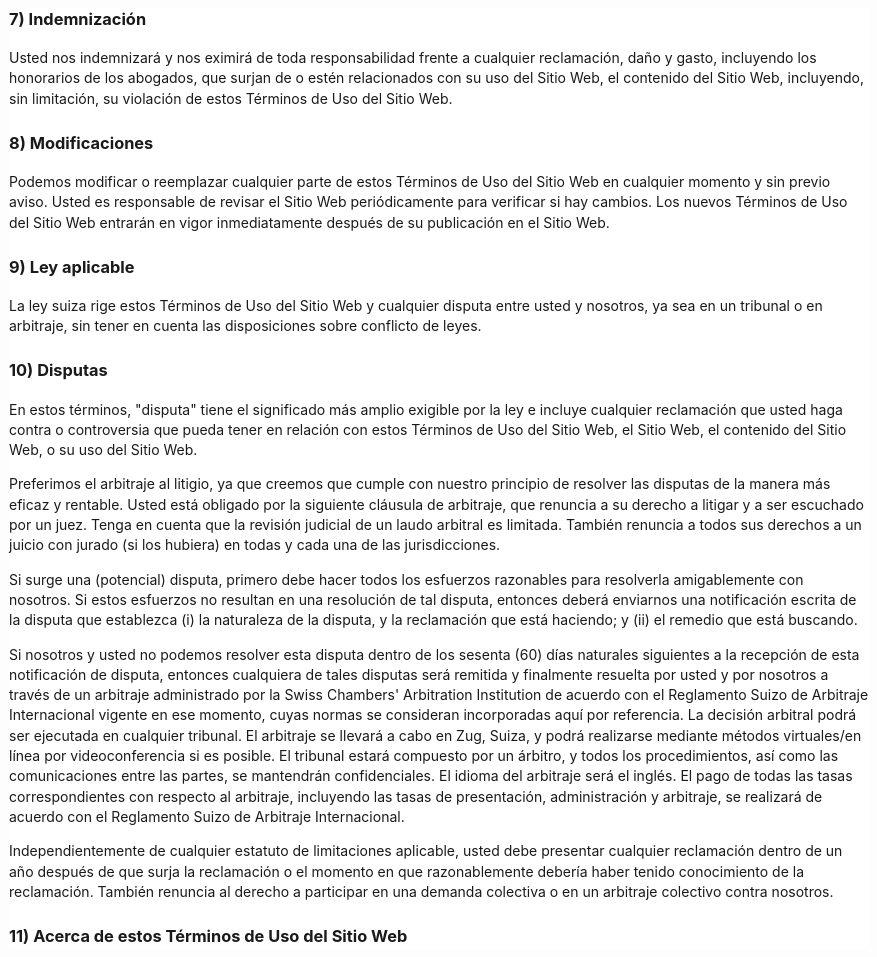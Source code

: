 ### 7) Indemnización

Usted nos indemnizará y nos eximirá de toda responsabilidad frente a cualquier reclamación, daño y gasto, incluyendo los honorarios de los abogados, que surjan de o estén relacionados con su uso del Sitio Web, el contenido del Sitio Web, incluyendo, sin limitación, su violación de estos Términos de Uso del Sitio Web.

### 8) Modificaciones

Podemos modificar o reemplazar cualquier parte de estos Términos de Uso del Sitio Web en cualquier momento y sin previo aviso. Usted es responsable de revisar el Sitio Web periódicamente para verificar si hay cambios. Los nuevos Términos de Uso del Sitio Web entrarán en vigor inmediatamente después de su publicación en el Sitio Web.

### 9) Ley aplicable

La ley suiza rige estos Términos de Uso del Sitio Web y cualquier disputa entre usted y nosotros, ya sea en un tribunal o en arbitraje, sin tener en cuenta las disposiciones sobre conflicto de leyes.

### 10) Disputas

En estos términos, "disputa" tiene el significado más amplio exigible por la ley e incluye cualquier reclamación que usted haga contra o controversia que pueda tener en relación con estos Términos de Uso del Sitio Web, el Sitio Web, el contenido del Sitio Web, o su uso del Sitio Web.

Preferimos el arbitraje al litigio, ya que creemos que cumple con nuestro principio de resolver las disputas de la manera más eficaz y rentable. Usted está obligado por la siguiente cláusula de arbitraje, que renuncia a su derecho a litigar y a ser escuchado por un juez. Tenga en cuenta que la revisión judicial de un laudo arbitral es limitada. También renuncia a todos sus derechos a un juicio con jurado (si los hubiera) en todas y cada una de las jurisdicciones.

Si surge una (potencial) disputa, primero debe hacer todos los esfuerzos razonables para resolverla amigablemente con nosotros. Si estos esfuerzos no resultan en una resolución de tal disputa, entonces deberá enviarnos una notificación escrita de la disputa que establezca (i) la naturaleza de la disputa, y la reclamación que está haciendo; y (ii) el remedio que está buscando.

Si nosotros y usted no podemos resolver esta disputa dentro de los sesenta (60) días naturales siguientes a la recepción de esta notificación de disputa, entonces cualquiera de tales disputas será remitida y finalmente resuelta por usted y por nosotros a través de un arbitraje administrado por la Swiss Chambers' Arbitration Institution de acuerdo con el Reglamento Suizo de Arbitraje Internacional vigente en ese momento, cuyas normas se consideran incorporadas aquí por referencia. La decisión arbitral podrá ser ejecutada en cualquier tribunal. El arbitraje se llevará a cabo en Zug, Suiza, y podrá realizarse mediante métodos virtuales/en línea por videoconferencia si es posible. El tribunal estará compuesto por un árbitro, y todos los procedimientos, así como las comunicaciones entre las partes, se mantendrán confidenciales. El idioma del arbitraje será el inglés. El pago de todas las tasas correspondientes con respecto al arbitraje, incluyendo las tasas de presentación, administración y arbitraje, se realizará de acuerdo con el Reglamento Suizo de Arbitraje Internacional.

Independientemente de cualquier estatuto de limitaciones aplicable, usted debe presentar cualquier reclamación dentro de un año después de que surja la reclamación o el momento en que razonablemente debería haber tenido conocimiento de la reclamación. También renuncia al derecho a participar en una demanda colectiva o en un arbitraje colectivo contra nosotros.

### 11) Acerca de estos Términos de Uso del Sitio Web
